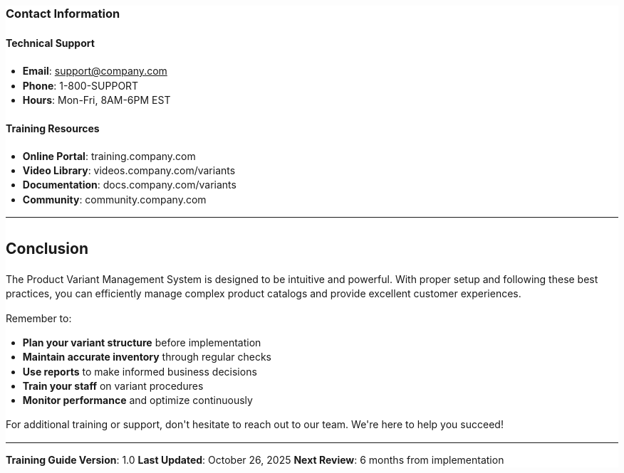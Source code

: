 ### Contact Information

#### Technical Support
- **Email**: support@company.com
- **Phone**: 1-800-SUPPORT
- **Hours**: Mon-Fri, 8AM-6PM EST

#### Training Resources
- **Online Portal**: training.company.com
- **Video Library**: videos.company.com/variants
- **Documentation**: docs.company.com/variants
- **Community**: community.company.com

---

## Conclusion

The Product Variant Management System is designed to be intuitive and powerful. With proper setup and following these best practices, you can efficiently manage complex product catalogs and provide excellent customer experiences.

Remember to:
- **Plan your variant structure** before implementation
- **Maintain accurate inventory** through regular checks
- **Use reports** to make informed business decisions
- **Train your staff** on variant procedures
- **Monitor performance** and optimize continuously

For additional training or support, don't hesitate to reach out to our team. We're here to help you succeed!

---

**Training Guide Version**: 1.0
**Last Updated**: October 26, 2025
**Next Review**: 6 months from implementation